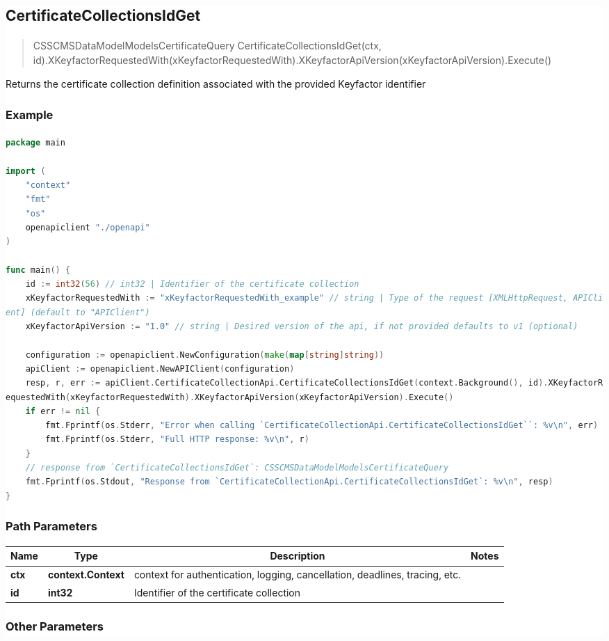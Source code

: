 
## CertificateCollectionsIdGet

> CSSCMSDataModelModelsCertificateQuery CertificateCollectionsIdGet(ctx, id).XKeyfactorRequestedWith(xKeyfactorRequestedWith).XKeyfactorApiVersion(xKeyfactorApiVersion).Execute()

Returns the certificate collection definition associated with the provided Keyfactor identifier

### Example

```go
package main

import (
    "context"
    "fmt"
    "os"
    openapiclient "./openapi"
)

func main() {
    id := int32(56) // int32 | Identifier of the certificate collection
    xKeyfactorRequestedWith := "xKeyfactorRequestedWith_example" // string | Type of the request [XMLHttpRequest, APIClient] (default to "APIClient")
    xKeyfactorApiVersion := "1.0" // string | Desired version of the api, if not provided defaults to v1 (optional)

    configuration := openapiclient.NewConfiguration(make(map[string]string))
    apiClient := openapiclient.NewAPIClient(configuration)
    resp, r, err := apiClient.CertificateCollectionApi.CertificateCollectionsIdGet(context.Background(), id).XKeyfactorRequestedWith(xKeyfactorRequestedWith).XKeyfactorApiVersion(xKeyfactorApiVersion).Execute()
    if err != nil {
        fmt.Fprintf(os.Stderr, "Error when calling `CertificateCollectionApi.CertificateCollectionsIdGet``: %v\n", err)
        fmt.Fprintf(os.Stderr, "Full HTTP response: %v\n", r)
    }
    // response from `CertificateCollectionsIdGet`: CSSCMSDataModelModelsCertificateQuery
    fmt.Fprintf(os.Stdout, "Response from `CertificateCollectionApi.CertificateCollectionsIdGet`: %v\n", resp)
}
```

### Path Parameters


Name | Type | Description  | Notes
------------- | ------------- | ------------- | -------------
**ctx** | **context.Context** | context for authentication, logging, cancellation, deadlines, tracing, etc.
**id** | **int32** | Identifier of the certificate collection | 

### Other Parameters
